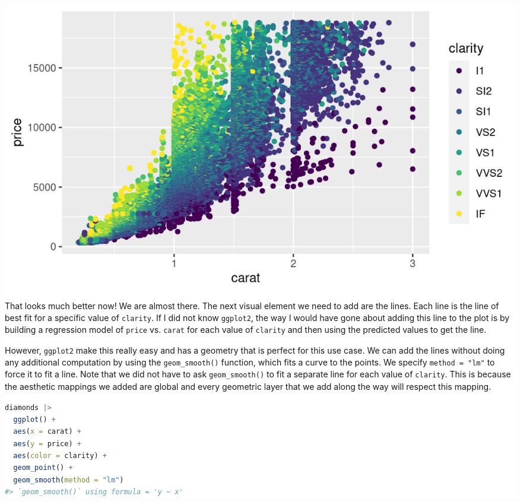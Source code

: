 <img src="img/plot-diamonds-compose-4-1.png" width="100%" style="display: block; margin: auto;" />

That looks much better now! We are almost there. The next visual element
we need to add are the lines. Each line is the line of best fit for a
specific value of `clarity`. If I did not know `ggplot2`, the way I
would have gone about adding this line to the plot is by building a
regression model of `price` vs. `carat` for each value of `clarity` and
then using the predicted values to get the line.

However, `ggplot2` make this really easy and has a geometry that is
perfect for this use case. We can add the lines without doing any
additional computation by using the `geom_smooth()` function, which fits
a curve to the points. We specify `method = "lm"` to force it to fit a
line. Note that we did not have to ask `geom_smooth()` to fit a separate
line for each value of `clarity`. This is because the aesthetic mappings
we added are global and every geometric layer that we add along the way
will respect this mapping.

``` r
diamonds |> 
  ggplot() +
  aes(x = carat) +
  aes(y = price) +
  aes(color = clarity) +
  geom_point() +
  geom_smooth(method = "lm")
#> `geom_smooth()` using formula = 'y ~ x'
```
